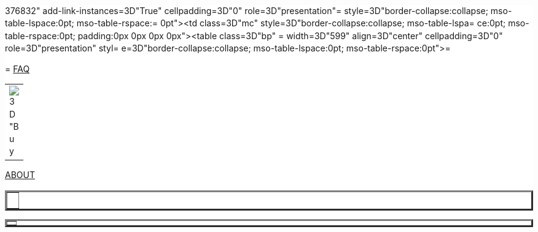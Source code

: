376832" add-link-instances=3D"True" cellpadding=3D"0" role=3D"presentation"=
 style=3D"border-collapse:collapse; mso-table-lspace:0pt; mso-table-rspace:=
0pt"><tr><td class=3D"mc" style=3D"border-collapse:collapse; mso-table-lspa=
ce:0pt; mso-table-rspace:0pt; padding:0px 0px 0px 0px"><table class=3D"bp" =
width=3D"599" align=3D"center" cellpadding=3D"0" role=3D"presentation" styl=
e=3D"border-collapse:collapse; mso-table-lspace:0pt; mso-table-rspace:0pt">=
<tr>
<td width=3D"295" class=3D"c left_button" style=3D"border-collapse:collapse=
; mso-table-lspace:0pt; mso-table-rspace:0pt; vertical-align:middle"><table=
 align=3D"center" cellpadding=3D"0" cellspacing=3D"0" role=3D"presentation"=
 style=3D"mso-table-lspace:0pt; mso-table-rspace:0pt; border-collapse:initi=
al"><tr><td align=3D"center" style=3D"border-collapse:collapse; mso-table-l=
space:0pt; mso-table-rspace:0pt; font-size:14px; line-height:14px; letter-s=
pacing:0em; vertical-align:middle; border-radius:0px; background-color:tran=
sparent; font-weight:bold; text-transform:none; font-family:'Mavenpro Bold'=
, Arial, Helvetica, sans-serif; text-align:center" bgcolor=3D"transparent">=
<a href=3D"https://trk.bc.flxprogram.com/ss/c/u001.lwHQAhfjs5dCr0rGcKNk8Cs_=
u5R8szf5kIuBXK4N2UQEc1qwVcPYODlQfk-4vQ6-75JVdOQZRu_R9Y1xAJ2arw/4f2/aKA2GlYN=
QiOCAcYg__N6wQ/h13/h001.pH3KBYzIhc-kM3LkmwgrsqZVeLUzZe0K2eciZ5vFRk8" target=
=3D"_blank" style=3D"color:#FFFFFF; text-decoration:none; font-family:'Mave=
npro Bold', Arial, Helvetica, sans-serif"> FAQ</a></td></tr></table></td>
<td width=3D"9" class=3D"c right_button" style=3D"border-collapse:collapse;=
 mso-table-lspace:0pt; mso-table-rspace:0pt; vertical-align:middle"><table =
align=3D"center" cellpadding=3D"0" cellspacing=3D"0" role=3D"presentation" =
style=3D"mso-table-lspace:0pt; mso-table-rspace:0pt; border-collapse:initia=
l"><tr><td align=3D"center" width=3D"9" style=3D"border-collapse:collapse; =
mso-table-lspace:0pt; mso-table-rspace:0pt; font-size:14px; line-height:14p=
x; letter-spacing:0em; vertical-align:middle; border-radius:0px; font-weigh=
t:bold; text-transform:none; background-color:transparent; padding:0" bgcol=
or=3D"transparent"><img src=3D"https://partner-images.bluecore.com/flx_us/D=
ivider.jpg" alt=3D"Buy Now" width=3D"9" style=3D"display:block; border:0 no=
ne; height:auto; line-height:100%; text-decoration:none; outline:none; -ms-=
interpolation-mode:bicubic" height=3D"auto"></td></tr></table></td>
<td width=3D"295" class=3D"c third_element" style=3D"border-collapse:collap=
se; mso-table-lspace:0pt; mso-table-rspace:0pt; vertical-align:middle"><tab=
le align=3D"center" cellpadding=3D"0" cellspacing=3D"0" role=3D"presentatio=
n" style=3D"mso-table-lspace:0pt; mso-table-rspace:0pt; border-collapse:ini=
tial"><tr><td align=3D"center" style=3D"border-collapse:collapse; mso-table=
-lspace:0pt; mso-table-rspace:0pt; font-size:14px; line-height:14px; letter=
-spacing:0em; vertical-align:middle; border-radius:0px; background-color:tr=
ansparent; font-weight:bold; text-transform:none; font-family:'Mavenpro Bol=
d', Arial, Helvetica, sans-serif; text-align:center" bgcolor=3D"transparent=
"><a href=3D"https://trk.bc.flxprogram.com/ss/c/u001.lwHQAhfjs5dCr0rGcKNk8C=
s_u5R8szf5kIuBXK4N2UT5kKegsKL32d8T7LaXr6lKJ3oC6w3C-JdpY2yMuJyVQw/4f2/aKA2Gl=
YNQiOCAcYg__N6wQ/h14/h001.LVsrxxnaUJIPxchy7D3sLw4ktgOWb0HuBsNSnqd5yqc" targ=
et=3D"_blank" style=3D"color:#FFFFFF; text-decoration:none; font-family:'Ma=
venpro Bold', Arial, Helvetica, sans-serif"> ABOUT</a></td></tr></table></t=
d>
</tr></table></td></tr></table>
 <table class=3D"row-spacer" b=
gcolor=3D"#ffffff" width=3D"600" align=3D"center" cellspacing=3D"0" cellpad=
ding=3D"0" border=3D"0" role=3D"presentation" style=3D"border-collapse:coll=
apse; mso-table-lspace:0pt; mso-table-rspace:0pt"><tr><td height=3D"3" styl=
e=3D"border-collapse:collapse; mso-table-lspace:0pt; mso-table-rspace:0pt; =
mso-line-height-rule:exactly; line-height:1px; font-size:1px">&#160;</td></=
tr></table>
 <table class=3D"row-spacer" bgcol=
or=3D"#ffffff" id=3D"widget_410f99abab0d848081381dfae862ec97" width=3D"600"=
 align=3D"center" cellspacing=3D"0" cellpadding=3D"0" border=3D"0" role=3D"=
presentation" style=3D"border-collapse:collapse; mso-table-lspace:0pt; mso-=
table-rspace:0pt"><tr><td class=3D"widget_bottom_padding widget_top_padding=
" align=3D"center" style=3D"border-collapse:collapse; mso-table-lspace:0pt;=
 mso-table-rspace:0pt; padding-right:0px; padding-left:0px; padding-bottom:=